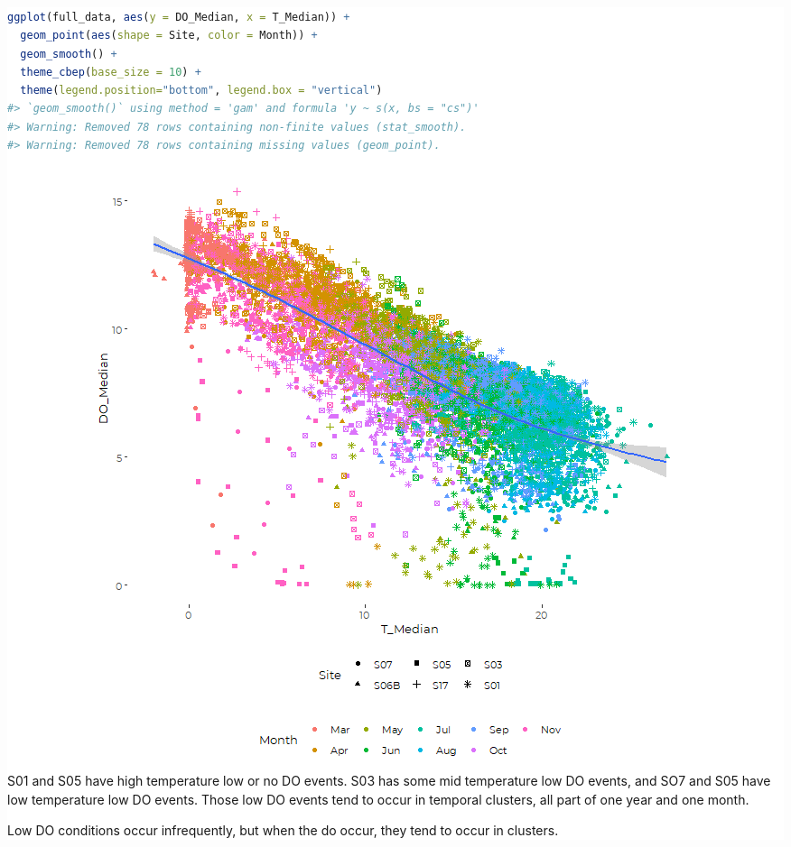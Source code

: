 ``` r
ggplot(full_data, aes(y = DO_Median, x = T_Median)) + 
  geom_point(aes(shape = Site, color = Month)) +
  geom_smooth() +
  theme_cbep(base_size = 10) +
  theme(legend.position="bottom", legend.box = "vertical")
#> `geom_smooth()` using method = 'gam' and formula 'y ~ s(x, bs = "cs")'
#> Warning: Removed 78 rows containing non-finite values (stat_smooth).
#> Warning: Removed 78 rows containing missing values (geom_point).
```

<img src="DO_Analysis_Summary_files/figure-gfm/unnamed-chunk-18-1.png" style="display: block; margin: auto;" />
S01 and S05 have high temperature low or no DO events. S03 has some mid
temperature low DO events, and SO7 and S05 have low temperature low DO
events. Those low DO events tend to occur in temporal clusters, all part
of one year and one month.

Low DO conditions occur infrequently, but when the do occur, they tend
to occur in clusters.
